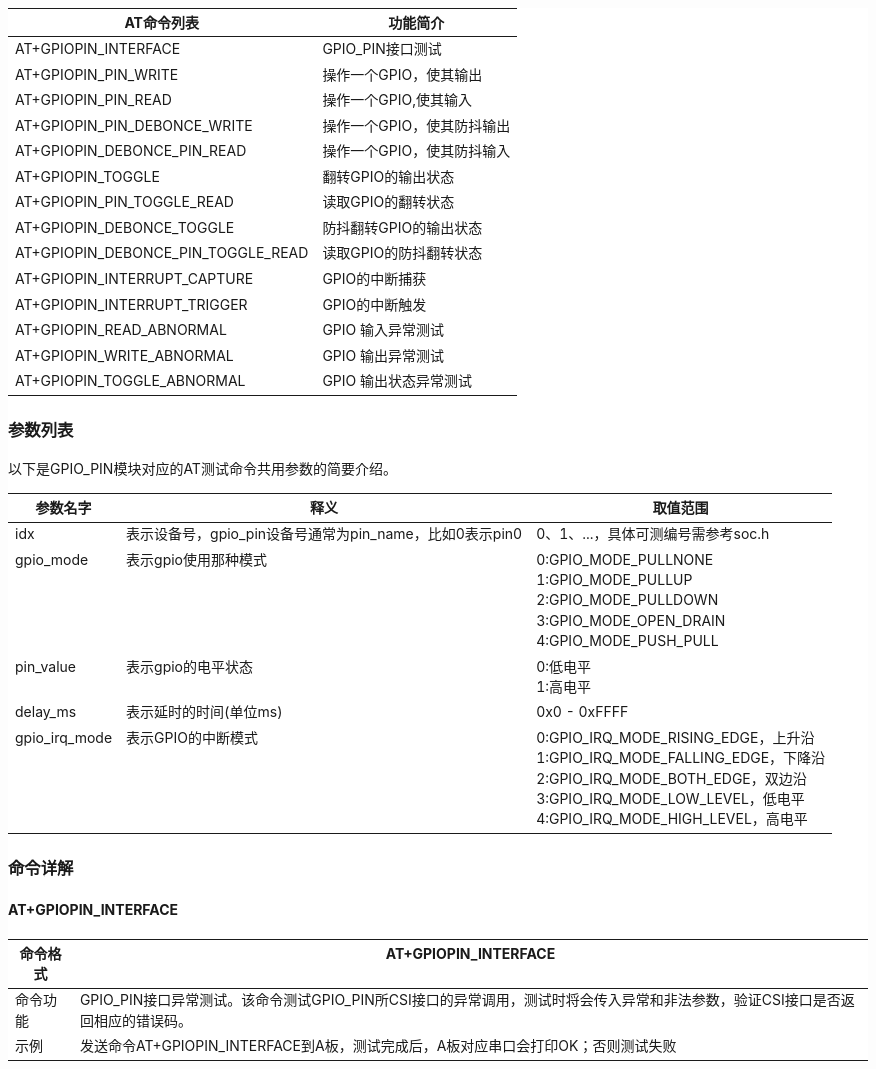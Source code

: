 | AT命令列表                       | 功能简介                   |
| -------------------------------- | -------------------------- |
| AT+GPIOPIN_INTERFACE                | GPIO_PIN接口测试           |
| AT+GPIOPIN_PIN_WRITE                | 操作一个GPIO，使其输出     |
| AT+GPIOPIN_PIN_READ                 | 操作一个GPIO,使其输入      |
| AT+GPIOPIN_PIN_DEBONCE_WRITE        | 操作一个GPIO，使其防抖输出 |
| AT+GPIOPIN_DEBONCE_PIN_READ         | 操作一个GPIO，使其防抖输入 |
| AT+GPIOPIN_TOGGLE                   | 翻转GPIO的输出状态         |
| AT+GPIOPIN_PIN_TOGGLE_READ          | 读取GPIO的翻转状态         |
| AT+GPIOPIN_DEBONCE_TOGGLE           | 防抖翻转GPIO的输出状态     |
| AT+GPIOPIN_DEBONCE_PIN_TOGGLE_READ  | 读取GPIO的防抖翻转状态     |
| AT+GPIOPIN_INTERRUPT_CAPTURE        | GPIO的中断捕获             |
| AT+GPIOPIN_INTERRUPT_TRIGGER        | GPIO的中断触发             |
| AT+GPIOPIN_READ_ABNORMAL            | GPIO 输入异常测试          |
| AT+GPIOPIN_WRITE_ABNORMAL           | GPIO 输出异常测试          |
| AT+GPIOPIN_TOGGLE_ABNORMAL          | GPIO 输出状态异常测试      |


### 参数列表
以下是GPIO_PIN模块对应的AT测试命令共用参数的简要介绍。

| 参数名字      | 释义                                                    | 取值范围                                                     |
| ------------- | ------------------------------------------------------- | ------------------------------------------------------------ |
| idx           | 表示设备号，gpio_pin设备号通常为pin_name，比如0表示pin0 | 0、1、...，具体可测编号需参考soc.h                           |
| gpio_mode     | 表示gpio使用那种模式                                    | 0:GPIO_MODE_PULLNONE<br/>1:GPIO_MODE_PULLUP<br/>2:GPIO_MODE_PULLDOWN<br/>3:GPIO_MODE_OPEN_DRAIN<br/>4:GPIO_MODE_PUSH_PULL |
| pin_value     | 表示gpio的电平状态                                      | 0:低电平<br>1:高电平                                         |
| delay_ms      | 表示延时的时间(单位ms)                                  | 0x0 - 0xFFFF                                                 |
| gpio_irq_mode | 表示GPIO的中断模式                                      | 0:GPIO_IRQ_MODE_RISING_EDGE，上升沿<br/>1:GPIO_IRQ_MODE_FALLING_EDGE，下降沿<br/>2:GPIO_IRQ_MODE_BOTH_EDGE，双边沿<br/>3:GPIO_IRQ_MODE_LOW_LEVEL，低电平<br/>4:GPIO_IRQ_MODE_HIGH_LEVEL，高电平 |

### 命令详解

#### AT+GPIOPIN_INTERFACE

| 命令格式 | AT+GPIOPIN_INTERFACE                                         |
| -------- | ------------------------------------------------------------ |
| 命令功能 | GPIO_PIN接口异常测试。该命令测试GPIO_PIN所CSI接口的异常调用，测试时将会传入异常和非法参数，验证CSI接口是否返回相应的错误码。 |
| 示例     | 发送命令AT+GPIOPIN_INTERFACE到A板，测试完成后，A板对应串口会打印OK；否则测试失败 |
